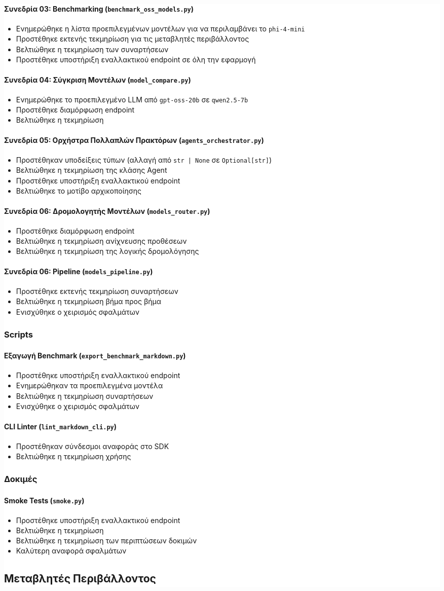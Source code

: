 #### Συνεδρία 03: Benchmarking (`benchmark_oss_models.py`)
- Ενημερώθηκε η λίστα προεπιλεγμένων μοντέλων για να περιλαμβάνει το `phi-4-mini`
- Προστέθηκε εκτενής τεκμηρίωση για τις μεταβλητές περιβάλλοντος
- Βελτιώθηκε η τεκμηρίωση των συναρτήσεων
- Προστέθηκε υποστήριξη εναλλακτικού endpoint σε όλη την εφαρμογή

#### Συνεδρία 04: Σύγκριση Μοντέλων (`model_compare.py`)
- Ενημερώθηκε το προεπιλεγμένο LLM από `gpt-oss-20b` σε `qwen2.5-7b`
- Προστέθηκε διαμόρφωση endpoint
- Βελτιώθηκε η τεκμηρίωση

#### Συνεδρία 05: Ορχήστρα Πολλαπλών Πρακτόρων (`agents_orchestrator.py`)
- Προστέθηκαν υποδείξεις τύπων (αλλαγή από `str | None` σε `Optional[str]`)
- Βελτιώθηκε η τεκμηρίωση της κλάσης Agent
- Προστέθηκε υποστήριξη εναλλακτικού endpoint
- Βελτιώθηκε το μοτίβο αρχικοποίησης

#### Συνεδρία 06: Δρομολογητής Μοντέλων (`models_router.py`)
- Προστέθηκε διαμόρφωση endpoint
- Βελτιώθηκε η τεκμηρίωση ανίχνευσης προθέσεων
- Βελτιώθηκε η τεκμηρίωση της λογικής δρομολόγησης

#### Συνεδρία 06: Pipeline (`models_pipeline.py`)
- Προστέθηκε εκτενής τεκμηρίωση συναρτήσεων
- Βελτιώθηκε η τεκμηρίωση βήμα προς βήμα
- Ενισχύθηκε ο χειρισμός σφαλμάτων

### Scripts

#### Εξαγωγή Benchmark (`export_benchmark_markdown.py`)
- Προστέθηκε υποστήριξη εναλλακτικού endpoint
- Ενημερώθηκαν τα προεπιλεγμένα μοντέλα
- Βελτιώθηκε η τεκμηρίωση συναρτήσεων
- Ενισχύθηκε ο χειρισμός σφαλμάτων

#### CLI Linter (`lint_markdown_cli.py`)
- Προστέθηκαν σύνδεσμοι αναφοράς στο SDK
- Βελτιώθηκε η τεκμηρίωση χρήσης

### Δοκιμές

#### Smoke Tests (`smoke.py`)
- Προστέθηκε υποστήριξη εναλλακτικού endpoint
- Βελτιώθηκε η τεκμηρίωση
- Βελτιώθηκε η τεκμηρίωση των περιπτώσεων δοκιμών
- Καλύτερη αναφορά σφαλμάτων

## Μεταβλητές Περιβάλλοντος
